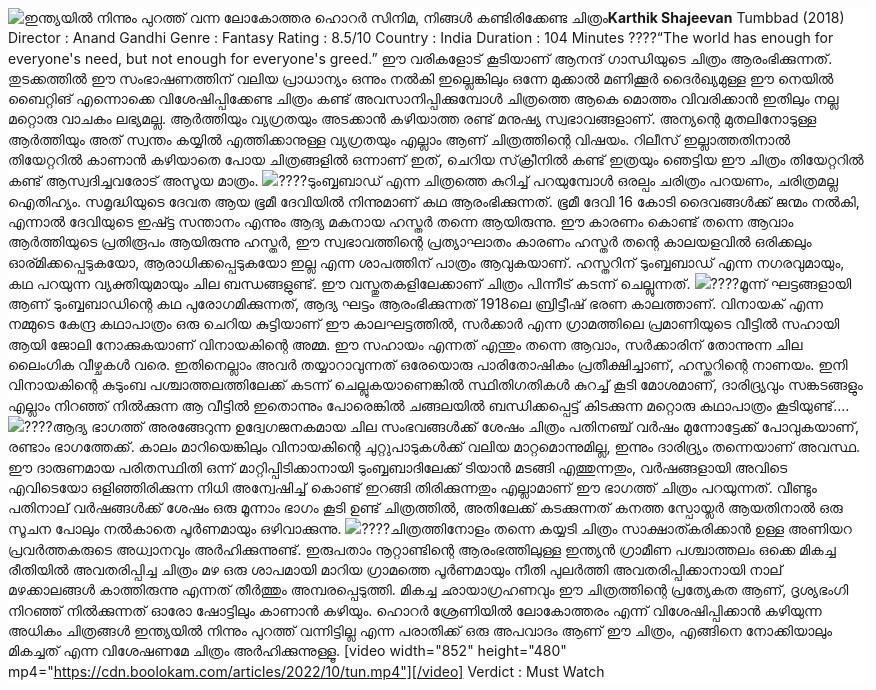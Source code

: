 ![ഇന്ത്യയിൽ നിന്നും പുറത്ത് വന്ന ലോകോത്തര ഹൊറർ സിനിമ, നിങ്ങൾ കണ്ടിരിക്കേണ്ട ചിത്രം](https://cdn.boolokam.com/articles/2022/10/rrr.webp)**Karthik Shajeevan** Tumbbad (2018) Director : Anand Gandhi Genre : Fantasy Rating : 8.5/10 Country : India Duration : 104 Minutes ????“The world has enough for everyone's need, but not enough for everyone's greed.” ഈ വരികളോട് കൂടിയാണ് ആനന്ദ് ഗാന്ധിയുടെ ചിത്രം ആരംഭിക്കുന്നത്. തുടക്കത്തിൽ ഈ സംഭാഷണത്തിന് വലിയ പ്രാധാന്യം ഒന്നും നൽകി ഇല്ലെങ്കിലും ഒന്നേ മുക്കാൽ മണിക്കൂർ ദൈർഖ്യമുള്ള ഈ നെയിൽ ബൈറ്റിങ് എന്നൊക്കെ വിശേഷിപ്പിക്കേണ്ട ചിത്രം കണ്ട് അവസാനിപ്പിക്കുമ്പോൾ ചിത്രത്തെ ആകെ മൊത്തം വിവരിക്കാൻ ഇതിലും നല്ല മറ്റൊരു വാചകം ലഭ്യമല്ല. ആർത്തിയും വ്യഗ്രതയും അടക്കാൻ കഴിയാത്ത രണ്ട് മനുഷ്യ സ്വഭാവങ്ങളാണ്. അന്യന്റെ മുതലിനോടുള്ള ആർത്തിയും അത് സ്വന്തം കയ്യിൽ എത്തിക്കാനുള്ള വ്യഗ്രതയും എല്ലാം ആണ് ചിത്രത്തിന്റെ വിഷയം. റിലീസ് ഇല്ലാത്തതിനാൽ തിയേറ്ററിൽ കാണാൻ കഴിയാതെ പോയ ചിത്രങ്ങളിൽ ഒന്നാണ് ഇത്, ചെറിയ സ്‌ക്രീനിൽ കണ്ട് ഇത്രയും ഞെട്ടിയ ഈ ചിത്രം തിയേറ്ററിൽ കണ്ട് ആസ്വദിച്ചവരോട് അസൂയ മാത്രം. ![](https://cdn.boolokam.com/articles/2022/10/wgwggg-1.jpg)????ടുംബ്ബബാഡ് എന്ന ചിത്രത്തെ കുറിച്ച് പറയുമ്പോൾ ഒരല്പം ചരിത്രം പറയണം, ചരിത്രമല്ല ഐതിഹ്യം. സമൃദ്ധിയുടെ ദേവത ആയ ഭൂമീ ദേവിയിൽ നിന്നുമാണ് കഥ ആരംഭിക്കുന്നത്. ഭൂമീ ദേവി 16 കോടി ദൈവങ്ങൾക്ക് ജന്മം നൽകി, എന്നാൽ ദേവിയുടെ ഇഷ്ട്ട സന്താനം എന്നും ആദ്യ മകനായ ഹസ്തർ തന്നെ ആയിരുന്നു. ഈ കാരണം കൊണ്ട് തന്നെ ആവാം ആർത്തിയുടെ പ്രതിരൂപം ആയിരുന്നു ഹസ്തർ, ഈ സ്വഭാവത്തിന്റെ പ്രത്യാഘാതം കാരണം ഹസ്തർ തന്റെ കാലയളവിൽ ഒരിക്കലും ഓര്മിക്കപ്പെടുകയോ, ആരാധിക്കപ്പെടുകയോ ഇല്ല എന്ന ശാപത്തിന് പാത്രം ആവുകയാണ്. ഹസ്തറിന് ടുംബ്ബബാഡ് എന്ന നഗരവുമായും, കഥ പറയുന്ന വ്യക്തിയുമായും ചില ബന്ധങ്ങളുണ്ട്. ഈ വസ്തുതകളിലേക്കാണ് ചിത്രം പിന്നീട് കടന്ന് ചെല്ലുന്നത്. ![](https://cdn.boolokam.com/articles/2022/10/ffqfffff.jpg)????മൂന്ന് ഘട്ടങ്ങളായി ആണ് ടുംബ്ബബാഡിന്റെ കഥ പുരോഗമിക്കുന്നത്, ആദ്യ ഘട്ടം ആരംഭിക്കുന്നത് 1918ലെ ബ്രിട്ടീഷ് ഭരണ കാലത്താണ്. വിനായക് എന്ന നമ്മുടെ കേന്ദ്ര കഥാപാത്രം ഒരു ചെറിയ കുട്ടിയാണ് ഈ കാലഘട്ടത്തിൽ, സർക്കാർ എന്ന ഗ്രാമത്തിലെ പ്രമാണിയുടെ വീട്ടിൽ സഹായി ആയി ജോലി നോക്കുകയാണ് വിനായകിന്റെ അമ്മ. ഈ സഹായം എന്നത് എന്തും തന്നെ ആവാം, സർക്കാരിന് തോന്നുന്ന ചില ലൈംഗിക വീഴ്ചകൾ വരെ. ഇതിനെല്ലാം അവർ തയ്യാറാവുന്നത് ഒരേയൊരു പാരിതോഷികം പ്രതീക്ഷിച്ചാണ്, ഹസ്തറിന്റെ നാണയം. ഇനി വിനായകിന്റെ കുടുംബ പശ്ചാത്തലത്തിലേക്ക് കടന്ന് ചെല്ലുകയാണെങ്കിൽ സ്ഥിതിഗതികൾ കുറച്ച് കൂടി മോശമാണ്, ദാരിദ്ര്യവും സങ്കടങ്ങളും എല്ലാം നിറഞ്ഞ് നിൽക്കുന്ന ആ വീട്ടിൽ ഇതൊന്നും പോരെങ്കിൽ ചങ്ങലയിൽ ബന്ധിക്കപ്പെട്ട് കിടക്കുന്ന മറ്റൊരു കഥാപാത്രം കൂടിയുണ്ട്.... ![](https://cdn.boolokam.com/articles/2022/10/e3tt.jpg)????ആദ്യ ഭാഗത്ത് അരങ്ങേറുന്ന ഉദ്വേഗജനകമായ ചില സംഭവങ്ങൾക്ക് ശേഷം ചിത്രം പതിനഞ്ച് വർഷം മുന്നോട്ടേക്ക് പോവുകയാണ്, രണ്ടാം ഭാഗത്തേക്ക്. കാലം മാറിയെങ്കിലും വിനായകിന്റെ ചുറ്റുപാടുകൾക്ക് വലിയ മാറ്റമൊന്നുമില്ല, ഇന്നും ദാരിദ്ര്യം തന്നെയാണ് അവസ്ഥ. ഈ ദാരുണമായ പരിതസ്ഥിതി ഒന്ന് മാറ്റിപ്പിടിക്കാനായി ടുംബ്ബബാദിലേക്ക് ടിയാൻ മടങ്ങി എത്തുന്നതും, വർഷങ്ങളായി അവിടെ എവിടെയോ ഒളിഞ്ഞിരിക്കുന്ന നിധി അന്വേഷിച്ച് കൊണ്ട് ഇറങ്ങി തിരിക്കുന്നതും എല്ലാമാണ് ഈ ഭാഗത്ത് ചിത്രം പറയുന്നത്. വീണ്ടും പതിനാല് വർഷങ്ങൾക്ക് ശേഷം ഒരു മൂന്നാം ഭാഗം കൂടി ഉണ്ട് ചിത്രത്തിൽ, അതിലേക്ക് കടക്കുന്നത് കനത്ത സ്പോയ്ലർ ആയതിനാൽ ഒരു സൂചന പോലും നൽകാതെ പൂർണമായും ഒഴിവാക്കുന്നു. ![](https://cdn.boolokam.com/articles/2022/10/402qrssflg581-scaled.webp)????ചിത്രത്തിനോളം തന്നെ കയ്യടി ചിത്രം സാക്ഷാത്കരിക്കാൻ ഉള്ള അണിയറ പ്രവർത്തകരുടെ അധ്വാനവും അർഹിക്കുന്നുണ്ട്. ഇരുപതാം നൂറ്റാണ്ടിന്റെ ആരംഭത്തിലുള്ള ഇന്ത്യൻ ഗ്രാമീണ പശ്ചാത്തലം ഒക്കെ മികച്ച രീതിയിൽ അവതരിപ്പിച്ച ചിത്രം മഴ ഒരു ശാപമായി മാറിയ ഗ്രാമത്തെ പൂർണമായും നീതി പുലർത്തി അവതരിപ്പിക്കാനായി നാല് മഴക്കാലങ്ങൾ കാത്തിരുന്നു എന്നത് തീർത്തും അമ്പരപ്പെടുത്തി. മികച്ച ഛായാഗ്രഹണവും ഈ ചിത്രത്തിന്റെ പ്രത്യേകത ആണ്, ദൃശ്യഭംഗി നിറഞ്ഞ് നിൽക്കുന്നത് ഓരോ ഷോട്ടിലും കാണാൻ കഴിയും. ഹൊറർ ശ്രേണിയിൽ ലോകോത്തരം എന്ന് വിശേഷിപ്പിക്കാൻ കഴിയുന്ന അധികം ചിത്രങ്ങൾ ഇന്ത്യയിൽ നിന്നും പുറത്ത് വന്നിട്ടില്ല എന്ന പരാതിക്ക് ഒരു അപവാദം ആണ് ഈ ചിത്രം, എങ്ങിനെ നോക്കിയാലും മികച്ചത് എന്ന വിശേഷണമേ ചിത്രം അർഹിക്കുന്നുള്ളൂ. [video width="852" height="480" mp4="https://cdn.boolokam.com/articles/2022/10/tun.mp4"][/video] Verdict : Must Watch
